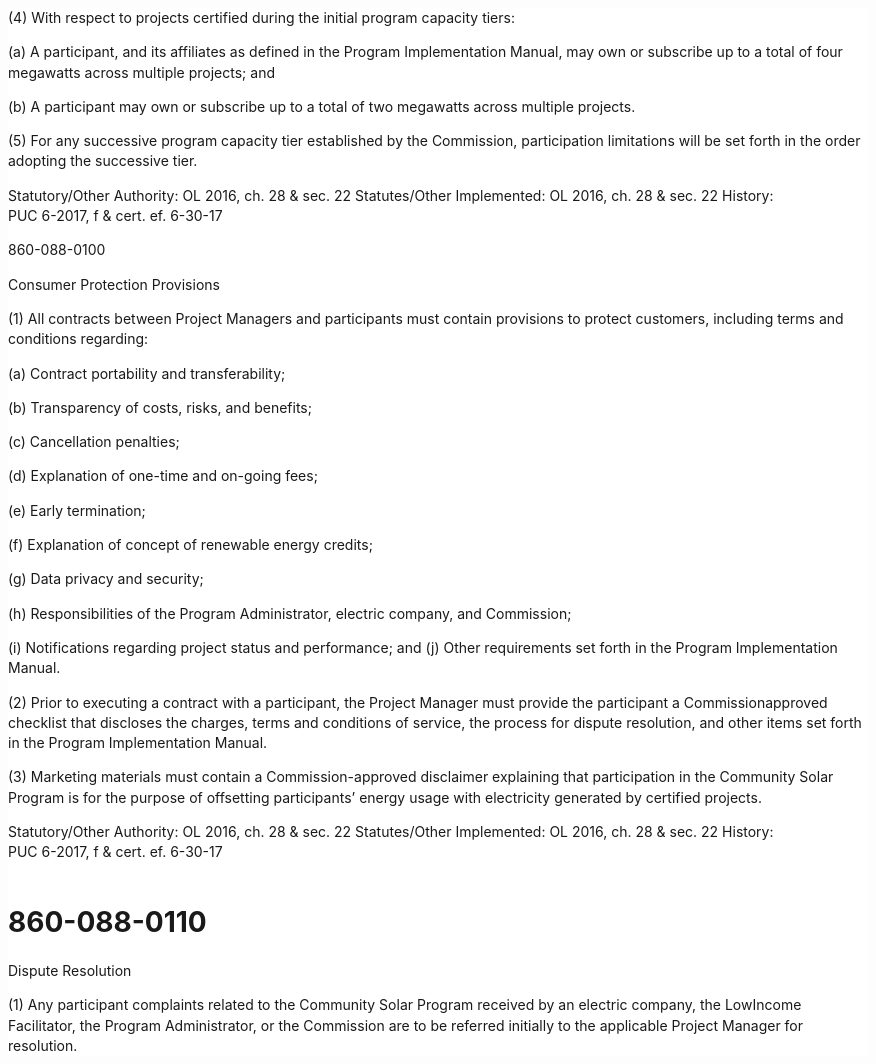 (4) With respect to projects certified during the initial program capacity tiers:  

(a) A participant, and its affiliates as defined in the Program Implementation Manual, may own or subscribe up to a total of four megawatts across multiple projects; and  

(b) A participant may own or subscribe up to a total of two megawatts across multiple projects.  

(5) For any successive program capacity tier established by the Commission, participation limitations will be set forth in the order adopting the successive tier.  

Statutory/Other Authority: OL 2016, ch. 28 & sec. 22 Statutes/Other Implemented: OL 2016, ch. 28 & sec. 22 History:   
PUC 6-2017, f & cert. ef. 6-30-17  

860-088-0100  

Consumer Protection Provisions  

(1) All contracts between Project Managers and participants must contain provisions to protect customers, including terms and conditions regarding:  

(a) Contract portability and transferability;  

(b) Transparency of costs, risks, and benefits;  

(c) Cancellation penalties;  

(d) Explanation of one-time and on-going fees;  

(e) Early termination;  

(f) Explanation of concept of renewable energy credits;  

(g) Data privacy and security;  

(h) Responsibilities of the Program Administrator, electric company, and Commission;  

(i) Notifications regarding project status and performance; and $(\mathrm{j})$ Other requirements set forth in the Program Implementation Manual.  

(2) Prior to executing a contract with a participant, the Project Manager must provide the participant a Commissionapproved checklist that discloses the charges, terms and conditions of service, the process for dispute resolution, and other items set forth in the Program Implementation Manual.  

(3) Marketing materials must contain a Commission-approved disclaimer explaining that participation in the Community Solar Program is for the purpose of offsetting participants’ energy usage with electricity generated by certified projects.  

Statutory/Other Authority: OL 2016, ch. 28 & sec. 22 Statutes/Other Implemented: OL 2016, ch. 28 & sec. 22 History:   
PUC 6-2017, f & cert. ef. 6-30-17  

# 860-088-0110  

Dispute Resolution  

(1) Any participant complaints related to the Community Solar Program received by an electric company, the LowIncome Facilitator, the Program Administrator, or the Commission are to be referred initially to the applicable Project Manager for resolution.  
